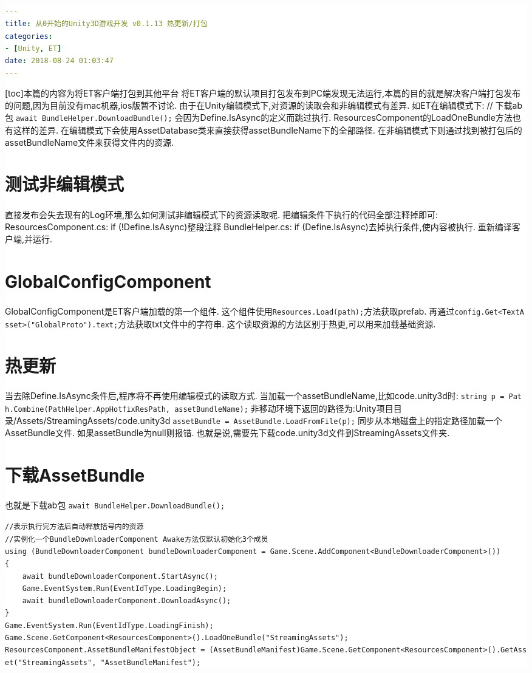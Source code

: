 ```yaml
---
title: 从0开始的Unity3D游戏开发 v0.1.13 热更新/打包
categories:
- [Unity, ET]
date: 2018-08-24 01:03:47
---
```


\[toc\]本篇的内容为将ET客户端打包到其他平台 将ET客户端的默认项目打包发布到PC端发现无法运行,本篇的目的就是解决客户端打包发布的问题,因为目前没有mac机器,ios版暂不讨论. 由于在Unity编辑模式下,对资源的读取会和非编辑模式有差异. 如ET在编辑模式下: // 下载ab包 `await BundleHelper.DownloadBundle();` 会因为Define.IsAsync的定义而跳过执行. ResourcesComponent的LoadOneBundle方法也有这样的差异. 在编辑模式下会使用AssetDatabase类来直接获得assetBundleName下的全部路径. 在非编辑模式下则通过找到被打包后的assetBundleName文件来获得文件内的资源.

# 测试非编辑模式

直接发布会失去现有的Log环境,那么如何测试非编辑模式下的资源读取呢. 把编辑条件下执行的代码全部注释掉即可: ResourcesComponent.cs: if (!Define.IsAsync)整段注释 BundleHelper.cs: if (Define.IsAsync)去掉执行条件,使内容被执行. 重新编译客户端,并运行.

# GlobalConfigComponent

GlobalConfigComponent是ET客户端加载的第一个组件. 这个组件使用`Resources.Load(path);`方法获取prefab. 再通过`config.Get<TextAsset>("GlobalProto").text;`方法获取txt文件中的字符串. 这个读取资源的方法区别于热更,可以用来加载基础资源.

# 热更新

当去除Define.IsAsync条件后,程序将不再使用编辑模式的读取方式. 当加载一个assetBundleName,比如code.unity3d时: `string p = Path.Combine(PathHelper.AppHotfixResPath, assetBundleName);` 非移动环境下返回的路径为:Unity项目目录/Assets/StreamingAssets/code.unity3d `assetBundle = AssetBundle.LoadFromFile(p);` 同步从本地磁盘上的指定路径加载一个AssetBundle文件. 如果assetBundle为null则报错. 也就是说,需要先下载code.unity3d文件到StreamingAssets文件夹.

# 下载AssetBundle

也就是下载ab包 `await BundleHelper.DownloadBundle();`

```
//表示执行完方法后自动释放括号内的资源
//实例化一个BundleDownloaderComponent Awake方法仅默认初始化3个成员
using (BundleDownloaderComponent bundleDownloaderComponent = Game.Scene.AddComponent<BundleDownloaderComponent>())
{
    await bundleDownloaderComponent.StartAsync();
    Game.EventSystem.Run(EventIdType.LoadingBegin);
    await bundleDownloaderComponent.DownloadAsync();
}
Game.EventSystem.Run(EventIdType.LoadingFinish);
Game.Scene.GetComponent<ResourcesComponent>().LoadOneBundle("StreamingAssets");
ResourcesComponent.AssetBundleManifestObject = (AssetBundleManifest)Game.Scene.GetComponent<ResourcesComponent>().GetAsset("StreamingAssets", "AssetBundleManifest");
```
